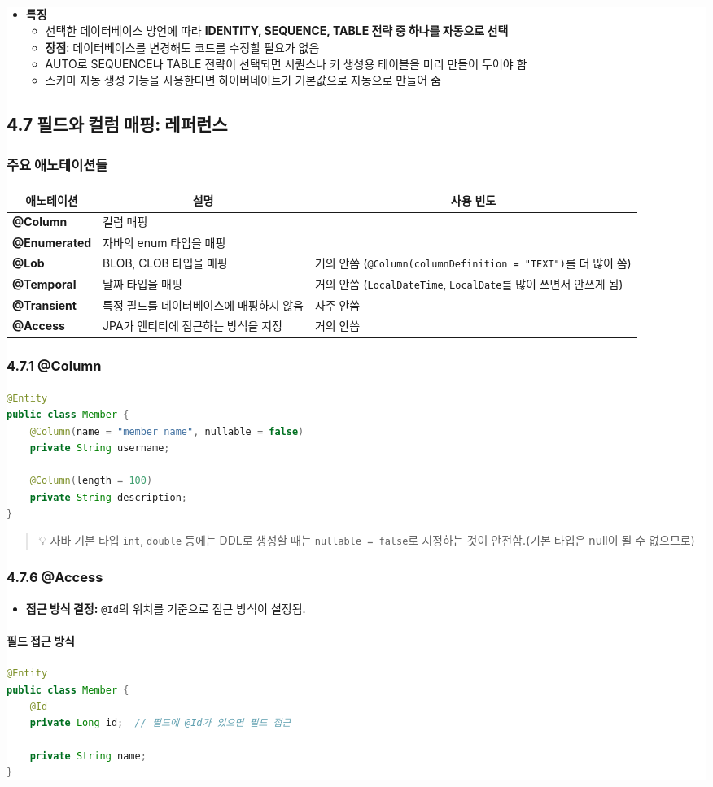 - **특징**
  - 선택한 데이터베이스 방언에 따라 **IDENTITY, SEQUENCE, TABLE 전략 중 하나를 자동으로 선택**
  - **장점**: 데이터베이스를 변경해도 코드를 수정할 필요가 없음
  - AUTO로 SEQUENCE나 TABLE 전략이 선택되면 시퀀스나 키 생성용 테이블을 미리 만들어 두어야 함
  - 스키마 자동 생성 기능을 사용한다면 하이버네이트가 기본값으로 자동으로 만들어 줌

## 4.7 필드와 컬럼 매핑: 레퍼런스

### 주요 애노테이션들

| 애노테이션 | 설명 | 사용 빈도                                                |
|-----------|------|------------------------------------------------------|
| **@Column** | 컬럼 매핑 |                                                      |
| **@Enumerated** | 자바의 enum 타입을 매핑 |                                                      |
| **@Lob** | BLOB, CLOB 타입을 매핑 | 거의 안씀 (`@Column(columnDefinition = "TEXT")`를 더 많이 씀) |
| **@Temporal** | 날짜 타입을 매핑 | 거의 안씀 (`LocalDateTime`, `LocalDate`를 많이 쓰면서 안쓰게 됨)   |
| **@Transient** | 특정 필드를 데이터베이스에 매핑하지 않음 | 자주 안씀                                                |
| **@Access** | JPA가 엔티티에 접근하는 방식을 지정 | 거의 안씀                                                |

### 4.7.1 @Column

```java
@Entity
public class Member {
    @Column(name = "member_name", nullable = false)
    private String username;
    
    @Column(length = 100)
    private String description;
}
```

> 💡 자바 기본 타입 `int`, `double` 등에는 DDL로 생성할 때는 `nullable = false`로 지정하는 것이 안전함.(기본 타입은 null이 될 수 없으므로)

### 4.7.6 @Access

- **접근 방식 결정:** `@Id`의 위치를 기준으로 접근 방식이 설정됨.

#### 필드 접근 방식

```java
@Entity
public class Member {
    @Id
    private Long id;  // 필드에 @Id가 있으면 필드 접근
    
    private String name;
}
```
